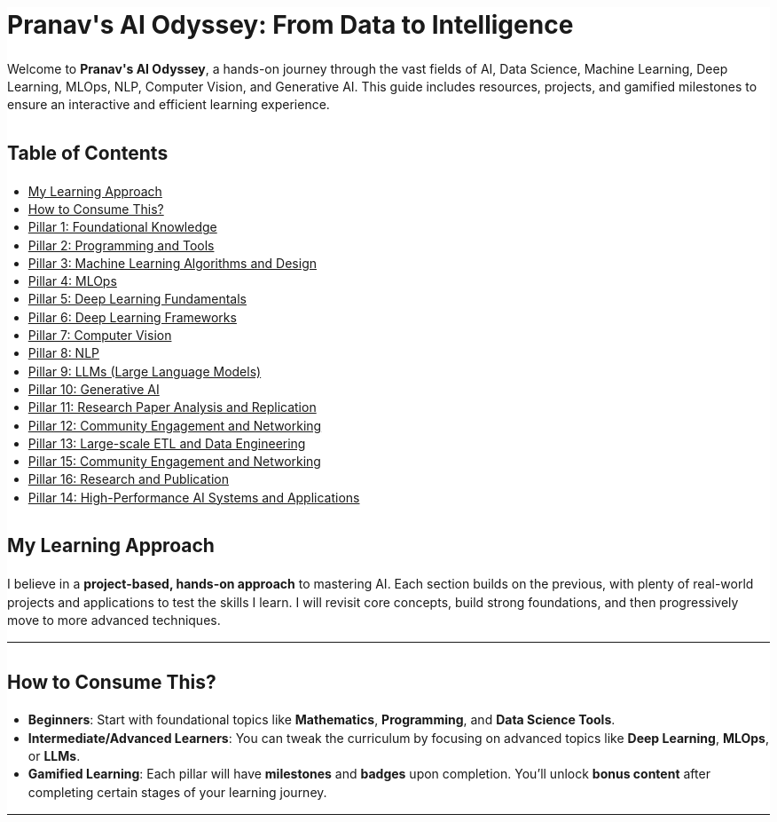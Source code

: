 # Pranav's AI Odyssey: From Data to Intelligence

Welcome to **Pranav's AI Odyssey**, a hands-on journey through the vast fields of AI, Data Science, Machine Learning, Deep Learning, MLOps, NLP, Computer Vision, and Generative AI. This guide includes resources, projects, and gamified milestones to ensure an interactive and efficient learning experience.

## Table of Contents

- [My Learning Approach](#my-learning-approach)
- [How to Consume This?](#how-to-consume-this)
- [Pillar 1: Foundational Knowledge](#pillar-1-foundational-knowledge)
- [Pillar 2: Programming and Tools](#pillar-2-programming-and-tools)
- [Pillar 3: Machine Learning Algorithms and Design](#pillar-3-machine-learning-algorithms-and-design)
- [Pillar 4: MLOps](#pillar-4-mlops)
- [Pillar 5: Deep Learning Fundamentals](#pillar-5-deep-learning-fundamentals)
- [Pillar 6: Deep Learning Frameworks](#pillar-6-deep-learning-frameworks)
- [Pillar 7: Computer Vision](#pillar-7-computer-vision)
- [Pillar 8: NLP](#pillar-8-nlp)
- [Pillar 9: LLMs (Large Language Models)](#pillar-9-llms-large-language-models)
- [Pillar 10: Generative AI](#pillar-10-generative-ai)
- [Pillar 11: Research Paper Analysis and Replication](#pillar-11-research-paper-analysis-and-replication)
- [Pillar 12: Community Engagement and Networking](#pillar-12-community-engagement-and-networking)
- [Pillar 13: Large-scale ETL and Data Engineering](#Pillar-13-Large-scale-ETL-and-Data-Engineering)
- [Pillar 15: Community Engagement and Networking](#PPillar-15-Community-Engagement-and-Networking)
- [Pillar 16: Research and Publication](#pillar-16-research-and-publication)
- [Pillar 14: High-Performance AI Systems and Applications](#pillar-14-high-performance-ai-systems-and-applications)

## My Learning Approach

I believe in a **project-based, hands-on approach** to mastering AI. Each section builds on the previous, with plenty of real-world projects and applications to test the skills I learn. I will revisit core concepts, build strong foundations, and then progressively move to more advanced techniques.

---

## How to Consume This?

- **Beginners**: Start with foundational topics like **Mathematics**, **Programming**, and **Data Science Tools**.
- **Intermediate/Advanced Learners**: You can tweak the curriculum by focusing on advanced topics like **Deep Learning**, **MLOps**, or **LLMs**.
- **Gamified Learning**: Each pillar will have **milestones** and **badges** upon completion. You’ll unlock **bonus content** after completing certain stages of your learning journey.

---
